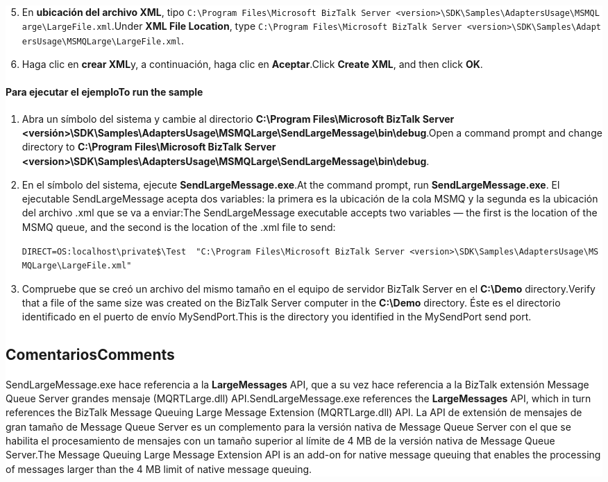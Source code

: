 5.  <span data-ttu-id="1f3a7-198">En **ubicación del archivo XML**, tipo `C:\Program Files\Microsoft BizTalk Server <version>\SDK\Samples\AdaptersUsage\MSMQLarge\LargeFile.xml`.</span><span class="sxs-lookup"><span data-stu-id="1f3a7-198">Under **XML File Location**, type `C:\Program Files\Microsoft BizTalk Server <version>\SDK\Samples\AdaptersUsage\MSMQLarge\LargeFile.xml`.</span></span>  
  
6.  <span data-ttu-id="1f3a7-199">Haga clic en **crear XML**y, a continuación, haga clic en **Aceptar**.</span><span class="sxs-lookup"><span data-stu-id="1f3a7-199">Click **Create XML**, and then click **OK**.</span></span>  
  
#### <a name="to-run-the-sample"></a><span data-ttu-id="1f3a7-200">Para ejecutar el ejemplo</span><span class="sxs-lookup"><span data-stu-id="1f3a7-200">To run the sample</span></span>  
  
1.  <span data-ttu-id="1f3a7-201">Abra un símbolo del sistema y cambie al directorio **C:\Program Files\Microsoft BizTalk Server \<versión\>\SDK\Samples\AdaptersUsage\MSMQLarge\SendLargeMessage\bin\debug**.</span><span class="sxs-lookup"><span data-stu-id="1f3a7-201">Open a command prompt and change directory to **C:\Program Files\Microsoft BizTalk Server \<version\>\SDK\Samples\AdaptersUsage\MSMQLarge\SendLargeMessage\bin\debug**.</span></span>  
  
2.  <span data-ttu-id="1f3a7-202">En el símbolo del sistema, ejecute **SendLargeMessage.exe**.</span><span class="sxs-lookup"><span data-stu-id="1f3a7-202">At the command prompt, run **SendLargeMessage.exe**.</span></span> <span data-ttu-id="1f3a7-203">El ejecutable SendLargeMessage acepta dos variables: la primera es la ubicación de la cola MSMQ y la segunda es la ubicación del archivo .xml que se va a enviar:</span><span class="sxs-lookup"><span data-stu-id="1f3a7-203">The SendLargeMessage executable accepts two variables — the first is the location of the MSMQ queue, and the second is the location of the .xml file to send:</span></span>  
  
    ```  
    DIRECT=OS:localhost\private$\Test  "C:\Program Files\Microsoft BizTalk Server <version>\SDK\Samples\AdaptersUsage\MSMQLarge\LargeFile.xml"  
    ```  
  
3.  <span data-ttu-id="1f3a7-204">Compruebe que se creó un archivo del mismo tamaño en el equipo de servidor BizTalk Server en el **C:\Demo** directory.</span><span class="sxs-lookup"><span data-stu-id="1f3a7-204">Verify that a file of the same size was created on the BizTalk Server computer in the **C:\Demo** directory.</span></span> <span data-ttu-id="1f3a7-205">Éste es el directorio identificado en el puerto de envío MySendPort.</span><span class="sxs-lookup"><span data-stu-id="1f3a7-205">This is the directory you identified in the MySendPort send port.</span></span>  
  
## <a name="comments"></a><span data-ttu-id="1f3a7-206">Comentarios</span><span class="sxs-lookup"><span data-stu-id="1f3a7-206">Comments</span></span>  
 <span data-ttu-id="1f3a7-207">SendLargeMessage.exe hace referencia a la **LargeMessages** API, que a su vez hace referencia a la BizTalk extensión Message Queue Server grandes mensaje (MQRTLarge.dll) API.</span><span class="sxs-lookup"><span data-stu-id="1f3a7-207">SendLargeMessage.exe references the **LargeMessages** API, which in turn references the BizTalk Message Queuing Large Message Extension (MQRTLarge.dll) API.</span></span> <span data-ttu-id="1f3a7-208">La API de extensión de mensajes de gran tamaño de Message Queue Server es un complemento para la versión nativa de Message Queue Server con el que se habilita el procesamiento de mensajes con un tamaño superior al límite de 4 MB de la versión nativa de Message Queue Server.</span><span class="sxs-lookup"><span data-stu-id="1f3a7-208">The Message Queuing Large Message Extension API is an add-on for native message queuing that enables the processing of messages larger than the 4 MB limit of native message queuing.</span></span>  
  